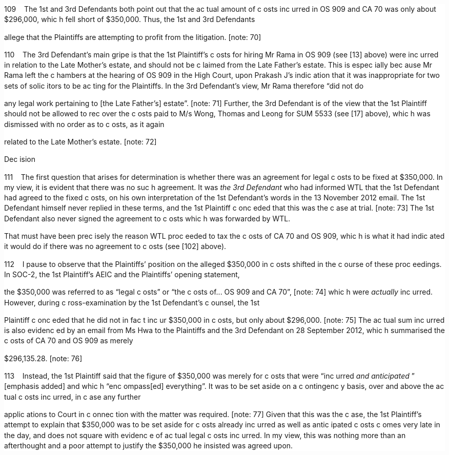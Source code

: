 109    The 1st and 3rd Defendants both point out that the ac tual amount of c osts inc urred in OS 909 and CA 70 was only about $296,000, whic h fell short of $350,000. Thus, the 1st and 3rd Defendants 

allege that the Plaintiffs are attempting to profit from the litigation. [note: 70] 

110    The 3rd Defendant’s main gripe is that the 1st Plaintiff’s c osts for hiring Mr Rama in OS 909 (see [13] above) were inc urred in relation to the Late Mother’s estate, and should not be c laimed from the Late Father’s estate. This is espec ially bec ause Mr Rama left the c hambers at the hearing of OS 909 in the High Court, upon Prakash J’s indic ation that it was inappropriate for two sets of solic itors to be ac ting for the Plaintiffs. In the 3rd Defendant’s view, Mr Rama therefore “did not do 

any legal work pertaining to [the Late Father’s] estate”. [note: 71] Further, the 3rd Defendant is of the view that the 1st Plaintiff should not be allowed to rec over the c osts paid to M/s Wong, Thomas and Leong for SUM 5533 (see [17] above), whic h was dismissed with no order as to c osts, as it again 

related to the Late Mother’s estate. [note: 72] 

Dec ision 

111    The first question that arises for determination is whether there was an agreement for legal c osts to be fixed at $350,000. In my view, it is evident that there was no suc h agreement. It was _the 3rd Defendant_ who had informed WTL that the 1st Defendant had agreed to the fixed c osts, on his own interpretation of the 1st Defendant’s words in the 13 November 2012 email. The 1st Defendant himself never replied in these terms, and the 1st Plaintiff c onc eded that this was the c ase at trial. [note: 73] The 1st Defendant also never signed the agreement to c osts whic h was forwarded by WTL. 

That must have been prec isely the reason WTL proc eeded to tax the c osts of CA 70 and OS 909, whic h is what it had indic ated it would do if there was no agreement to c osts (see [102] above). 

112    I pause to observe that the Plaintiffs’ position on the alleged $350,000 in c osts shifted in the c ourse of these proc eedings. In SOC-2, the 1st Plaintiff’s AEIC and the Plaintiffs’ opening statement, 

the $350,000 was referred to as “legal c osts” or “the c osts of... OS 909 and CA 70”, [note: 74] whic h were _actually_ inc urred. However, during c ross-examination by the 1st Defendant’s c ounsel, the 1st 

Plaintiff c onc eded that he did not in fac t inc ur $350,000 in c osts, but only about $296,000. [note: 75] The ac tual sum inc urred is also evidenc ed by an email from Ms Hwa to the Plaintiffs and the 3rd Defendant on 28 September 2012, whic h summarised the c osts of CA 70 and OS 909 as merely 

$296,135.28. [note: 76] 

113    Instead, the 1st Plaintiff said that the figure of $350,000 was merely for c osts that were “inc urred _and anticipated_ ” [emphasis added] and whic h “enc ompass[ed] everything”. It was to be set aside on a c ontingenc y basis, over and above the ac tual c osts inc urred, in c ase any further 

applic ations to Court in c onnec tion with the matter was required. [note: 77] Given that this was the c ase, the 1st Plaintiff’s attempt to explain that $350,000 was to be set aside for c osts already inc urred as well as antic ipated c osts c omes very late in the day, and does not square with evidenc e of ac tual legal c osts inc urred. In my view, this was nothing more than an afterthought and a poor attempt to justify the $350,000 he insisted was agreed upon. 
